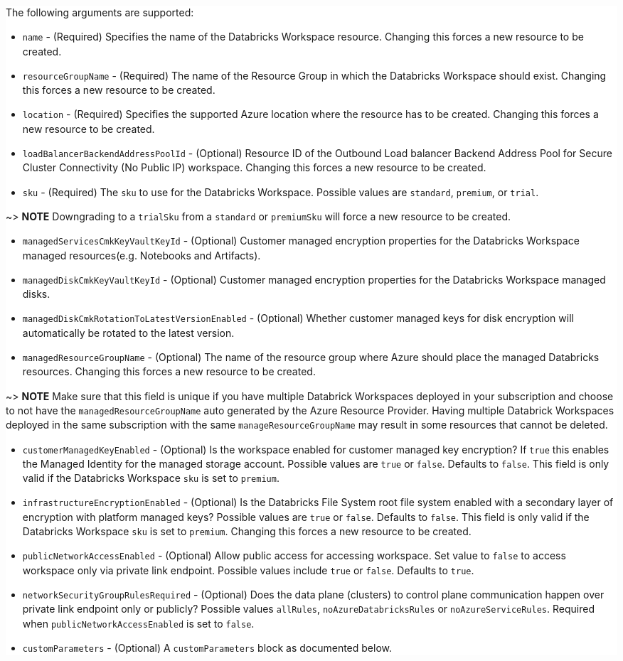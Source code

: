 The following arguments are supported:

*   `name` - (Required) Specifies the name of the Databricks Workspace resource. Changing this forces a new resource to be created.

*   `resourceGroupName` - (Required) The name of the Resource Group in which the Databricks Workspace should exist. Changing this forces a new resource to be created.

*   `location` - (Required) Specifies the supported Azure location where the resource has to be created. Changing this forces a new resource to be created.

*   `loadBalancerBackendAddressPoolId` - (Optional) Resource ID of the Outbound Load balancer Backend Address Pool for Secure Cluster Connectivity (No Public IP) workspace. Changing this forces a new resource to be created.

*   `sku` - (Required) The `sku` to use for the Databricks Workspace. Possible values are `standard`, `premium`, or `trial`.

\~> **NOTE** Downgrading to a `trialSku` from a `standard` or `premiumSku` will force a new resource to be created.

*   `managedServicesCmkKeyVaultKeyId` - (Optional) Customer managed encryption properties for the Databricks Workspace managed resources(e.g. Notebooks and Artifacts).

*   `managedDiskCmkKeyVaultKeyId` - (Optional) Customer managed encryption properties for the Databricks Workspace managed disks.

*   `managedDiskCmkRotationToLatestVersionEnabled` - (Optional) Whether customer managed keys for disk encryption will automatically be rotated to the latest version.

*   `managedResourceGroupName` - (Optional) The name of the resource group where Azure should place the managed Databricks resources. Changing this forces a new resource to be created.

\~> **NOTE** Make sure that this field is unique if you have multiple Databrick Workspaces deployed in your subscription and choose to not have the `managedResourceGroupName` auto generated by the Azure Resource Provider. Having multiple Databrick Workspaces deployed in the same subscription with the same `manageResourceGroupName` may result in some resources that cannot be deleted.

*   `customerManagedKeyEnabled` - (Optional) Is the workspace enabled for customer managed key encryption? If `true` this enables the Managed Identity for the managed storage account. Possible values are `true` or `false`. Defaults to `false`. This field is only valid if the Databricks Workspace `sku` is set to `premium`.

*   `infrastructureEncryptionEnabled` - (Optional) Is the Databricks File System root file system enabled with a secondary layer of encryption with platform managed keys? Possible values are `true` or `false`. Defaults to `false`. This field is only valid if the Databricks Workspace `sku` is set to `premium`. Changing this forces a new resource to be created.

*   `publicNetworkAccessEnabled` - (Optional) Allow public access for accessing workspace. Set value to `false` to access workspace only via private link endpoint. Possible values include `true` or `false`. Defaults to `true`.

*   `networkSecurityGroupRulesRequired` - (Optional) Does the data plane (clusters) to control plane communication happen over private link endpoint only or publicly? Possible values `allRules`, `noAzureDatabricksRules` or `noAzureServiceRules`. Required when `publicNetworkAccessEnabled` is set to `false`.

*   `customParameters` - (Optional) A `customParameters` block as documented below.
